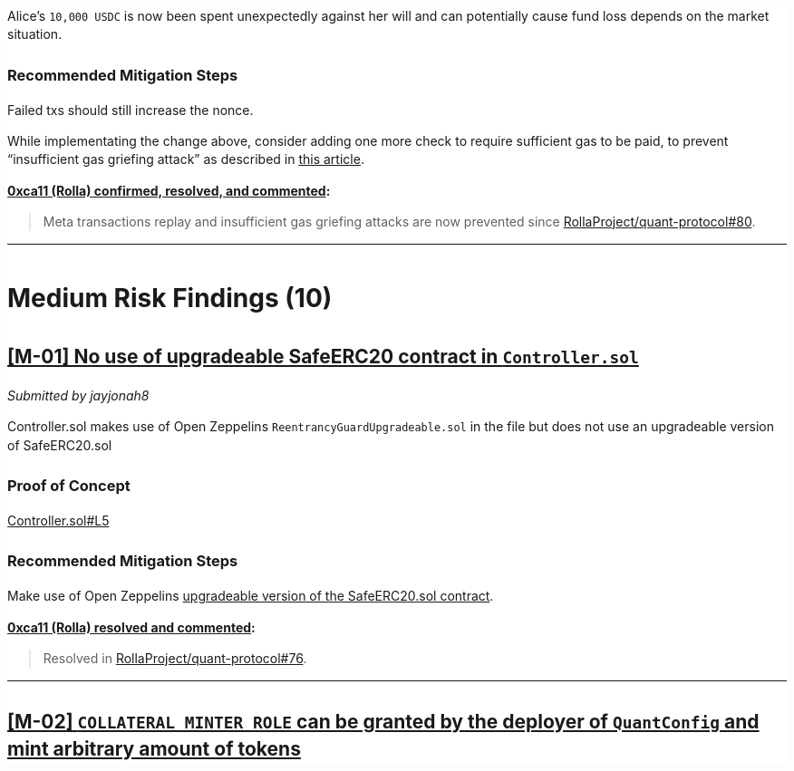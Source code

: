 Alice’s `10,000 USDC` is now been spent unexpectedly against her will and can potentially cause fund loss depends on the market situation.

### [](#recommended-mitigation-steps-3)Recommended Mitigation Steps

Failed txs should still increase the nonce.

While implementating the change above, consider adding one more check to require sufficient gas to be paid, to prevent “insufficient gas griefing attack” as described in [this article](https://ipfs.io/ipfs/QmbbYTGTeot9ic4hVrsvnvVuHw4b5P7F5SeMSNX9TYPGjY/blog/ethereum-gas-dangers/).

**[0xca11 (Rolla) confirmed, resolved, and commented](https://github.com/code-423n4/2022-03-rolla-findings/issues/45#issuecomment-1102144427):**

> Meta transactions replay and insufficient gas griefing attacks are now prevented since [RollaProject/quant-protocol#80](https://github.com/RollaProject/quant-protocol/pull/80).

* * *

[](#medium-risk-findings-10)Medium Risk Findings (10)
=====================================================

[](#m-01-no-use-of-upgradeable-safeerc20-contract-in-controllersol)[\[M-01\] No use of upgradeable SafeERC20 contract in `Controller.sol`](https://github.com/code-423n4/2022-03-rolla-findings/issues/5)
---------------------------------------------------------------------------------------------------------------------------------------------------------------------------------------------------------

_Submitted by jayjonah8_

Controller.sol makes use of Open Zeppelins `ReentrancyGuardUpgradeable.sol` in the file but does not use an upgradeable version of SafeERC20.sol

### [](#proof-of-concept-3)Proof of Concept

[Controller.sol#L5](https://github.com/code-423n4/2022-03-rolla/blob/main/quant-protocol/contracts/Controller.sol#L5)  

### [](#recommended-mitigation-steps-4)Recommended Mitigation Steps

Make use of Open Zeppelins [upgradeable version of the SafeERC20.sol contract](https://github.com/OpenZeppelin/openzeppelin-contracts-upgradeable/blob/master/contracts/token/ERC20/utils/SafeERC20Upgradeable.sol).

**[0xca11 (Rolla) resolved and commented](https://github.com/code-423n4/2022-03-rolla-findings/issues/5#issuecomment-1102153150):**

> Resolved in [RollaProject/quant-protocol#76](https://github.com/RollaProject/quant-protocol/pull/76).

* * *

[](#m-02-collateral_minter_role-can-be-granted-by-the-deployer-of-quantconfig-and-mint-arbitrary-amount-of-tokens)[\[M-02\] `COLLATERAL_MINTER_ROLE` can be granted by the deployer of `QuantConfig` and mint arbitrary amount of tokens](https://github.com/code-423n4/2022-03-rolla-findings/issues/12)
---------------------------------------------------------------------------------------------------------------------------------------------------------------------------------------------------------------------------------------------------------------------------------------------------------
